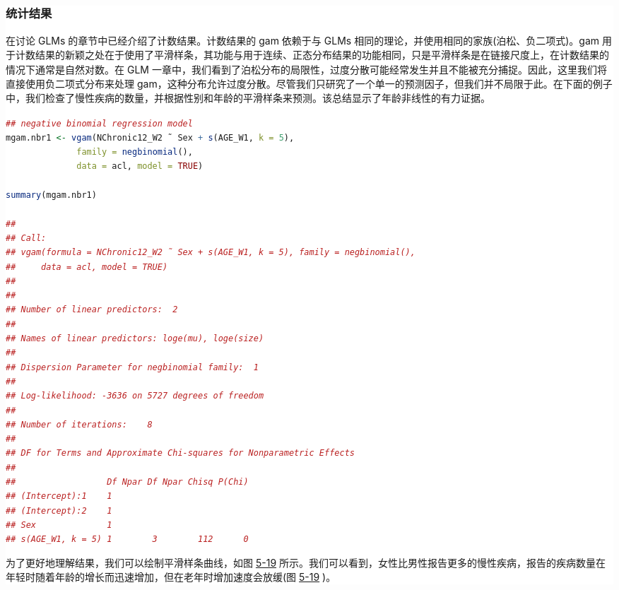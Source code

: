 ### 统计结果

在讨论 GLMs 的章节中已经介绍了计数结果。计数结果的 gam 依赖于与 GLMs 相同的理论，并使用相同的家族(泊松、负二项式)。gam 用于计数结果的新颖之处在于使用了平滑样条，其功能与用于连续、正态分布结果的功能相同，只是平滑样条是在链接尺度上，在计数结果的情况下通常是自然对数。在 GLM 一章中，我们看到了泊松分布的局限性，过度分散可能经常发生并且不能被充分捕捉。因此，这里我们将直接使用负二项式分布来处理 gam，这种分布允许过度分散。尽管我们只研究了一个单一的预测因子，但我们并不局限于此。在下面的例子中，我们检查了慢性疾病的数量，并根据性别和年龄的平滑样条来预测。该总结显示了年龄非线性的有力证据。

```r
## negative binomial regression model
mgam.nbr1 <- vgam(NChronic12_W2 ˜ Sex + s(AGE_W1, k = 5),
              family = negbinomial(),
              data = acl, model = TRUE)

summary(mgam.nbr1)

##
## Call:
## vgam(formula = NChronic12_W2 ˜ Sex + s(AGE_W1, k = 5), family = negbinomial(),
##     data = acl, model = TRUE)
##
##
## Number of linear predictors:  2
##
## Names of linear predictors: loge(mu), loge(size)
##
## Dispersion Parameter for negbinomial family:  1
##
## Log-likelihood: -3636 on 5727 degrees of freedom
##
## Number of iterations:    8
##
## DF for Terms and Approximate Chi-squares for Nonparametric Effects
##
##                  Df Npar Df Npar Chisq P(Chi)
## (Intercept):1    1
## (Intercept):2    1
## Sex              1
## s(AGE_W1, k = 5) 1        3        112      0

```

为了更好地理解结果，我们可以绘制平滑样条曲线，如图 [5-19](#Fig19) 所示。我们可以看到，女性比男性报告更多的慢性疾病，报告的疾病数量在年轻时随着年龄的增长而迅速增加，但在老年时增加速度会放缓(图 [5-19](#Fig19) )。
